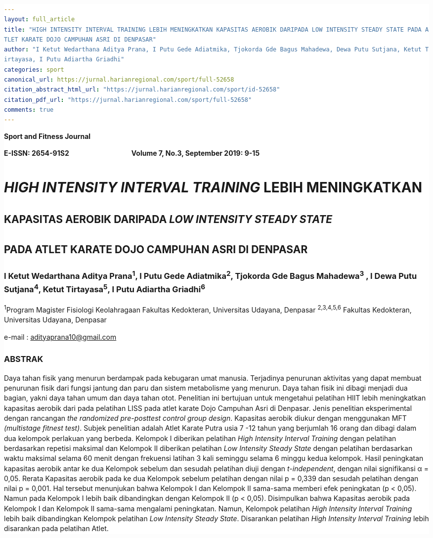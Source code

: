 ```yaml
---
layout: full_article
title: "HIGH INTENSITY INTERVAL TRAINING LEBIH MENINGKATKAN KAPASITAS AEROBIK DARIPADA LOW INTENSITY STEADY STATE PADA ATLET KARATE DOJO CAMPUHAN ASRI DI DENPASAR"
author: "I Ketut Wedarthana Aditya Prana, I Putu Gede Adiatmika, Tjokorda Gde Bagus Mahadewa, Dewa Putu Sutjana, Ketut Tirtayasa, I Putu Adiartha Griadhi"
categories: sport
canonical_url: https://jurnal.harianregional.com/sport/full-52658 
citation_abstract_html_url: "https://jurnal.harianregional.com/sport/id-52658"
citation_pdf_url: "https://jurnal.harianregional.com/sport/full-52658"  
comments: true
---
```


<p><span class="font1" style="font-weight:bold;">Sport and Fitness Journal</span></p>
<p><span class="font1" style="font-weight:bold;">E-ISSN: 2654-91S2 &nbsp;&nbsp;&nbsp;&nbsp;&nbsp;&nbsp;&nbsp;&nbsp;&nbsp;&nbsp;&nbsp;&nbsp;&nbsp;&nbsp;&nbsp;&nbsp;&nbsp;&nbsp;&nbsp;&nbsp;&nbsp;&nbsp;&nbsp;&nbsp;&nbsp;&nbsp;&nbsp;&nbsp;&nbsp;&nbsp;&nbsp;&nbsp;&nbsp;&nbsp;&nbsp;&nbsp;&nbsp;Volume 7, No.3, September 2019: 9-15</span></p><a name="caption1"></a>
<h1><a name="bookmark0"></a><span class="font10" style="font-weight:bold;font-style:italic;"><a name="bookmark1"></a>HIGH INTENSITY INTERVAL TRAINING</span><span class="font10" style="font-weight:bold;"> LEBIH MENINGKATKAN</span></h1>
<h2><a name="bookmark2"></a><span class="font10" style="font-weight:bold;"><a name="bookmark3"></a>KAPASITAS AEROBIK DARIPADA </span><span class="font10" style="font-weight:bold;font-style:italic;">LOW INTENSITY STEADY STATE</span><br><br><span class="font10" style="font-weight:bold;"><a name="bookmark4"></a>PADA ATLET KARATE DOJO CAMPUHAN ASRI DI DENPASAR</span></h2>
<h3><a name="bookmark5"></a><span class="font9" style="font-weight:bold;"><a name="bookmark6"></a>I Ketut Wedarthana Aditya Prana<sup>1</sup>, I Putu Gede Adiatmika<sup>2</sup>, Tjokorda Gde Bagus Mahadewa<sup>3</sup> , I Dewa Putu Sutjana<sup>4</sup>, Ketut Tirtayasa<sup>5</sup>, I Putu Adiartha Griadhi<sup>6</sup></span></h3>
<p><span class="font8"><sup>1</sup>Program Magister Fisiologi Keolahragaan Fakultas Kedokteran, Universitas Udayana, Denpasar </span><span class="font9"><sup>2,3,4,5,6</sup> Fakultas Kedokteran, Universitas Udayana, Denpasar</span></p>
<p><span class="font9">e-mail : </span><a href="mailto:adityaprana10@gmail.com"><span class="font9">adityaprana10@gmail.com</span></a></p>
<h3><a name="bookmark7"></a><span class="font9" style="font-weight:bold;"><a name="bookmark8"></a>ABSTRAK</span></h3>
<p><span class="font9">Daya tahan fisik yang menurun berdampak pada kebugaran umat manusia. Terjadinya penurunan aktivitas yang dapat membuat penurunan fisik dari fungsi jantung dan paru dan sistem metabolisme yang menurun. Daya tahan fisik ini dibagi menjadi dua bagian, yakni daya tahan umum dan daya tahan otot. Penelitian ini bertujuan untuk mengetahui pelatihan HIIT lebih meningkatkan kapasitas aerobik dari pada pelatihan LISS pada atlet karate Dojo Campuhan Asri di Denpasar. Jenis penelitian eksperimental dengan rancangan </span><span class="font9" style="font-style:italic;">the randomized pre-posttest control group design</span><span class="font9">. Kapasitas aerobik diukur dengan menggunakan MFT </span><span class="font9" style="font-style:italic;">(multistage fitnest test)</span><span class="font9">. Subjek penelitian adalah Atlet Karate Putra usia 7 -12 tahun yang berjumlah 16 orang dan dibagi dalam dua kelompok perlakuan yang berbeda. Kelompok I diberikan pelatihan </span><span class="font9" style="font-style:italic;">High Intensity Interval Training</span><span class="font9"> dengan pelatihan berdasarkan repetisi maksimal dan Kelompok II diberikan pelatihan </span><span class="font9" style="font-style:italic;">Low Intensity Steady State</span><span class="font9"> dengan pelatihan berdasarkan waktu maksimal selama 60 menit dengan frekuensi latihan 3 kali seminggu selama 6 minggu kedua kelompok. Hasil peningkatan kapasitas aerobik antar ke dua Kelompok sebelum dan sesudah pelatihan diuji dengan </span><span class="font9" style="font-style:italic;">t-independent</span><span class="font9">, dengan nilai signifikansi α = 0,05. Rerata Kapasitas aerobik pada ke dua Kelompok sebelum pelatihan dengan nilai p = 0,339 dan sesudah pelatihan dengan nilai p = 0,001. Hal tersebut menunjukan bahwa Kelompok I dan Kelompok II sama-sama memberi efek peningkatan (p &lt;&nbsp;0,05). Namun pada Kelompok I lebih baik dibandingkan dengan Kelompok II (p &lt;&nbsp;0,05). Disimpulkan bahwa Kapasitas aerobik pada Kelompok I dan Kelompok II sama-sama mengalami peningkatan. Namun, Kelompok pelatihan </span><span class="font9" style="font-style:italic;">High Intensity Interval Training</span><span class="font9"> lebih baik dibandingkan Kelompok pelatihan </span><span class="font9" style="font-style:italic;">Low Intensity Steady State</span><span class="font9">. Disarankan pelatihan </span><span class="font9" style="font-style:italic;">High Intensity Interval Training</span><span class="font9"> lebih disarankan pada pelatihan Atlet.</span></p>